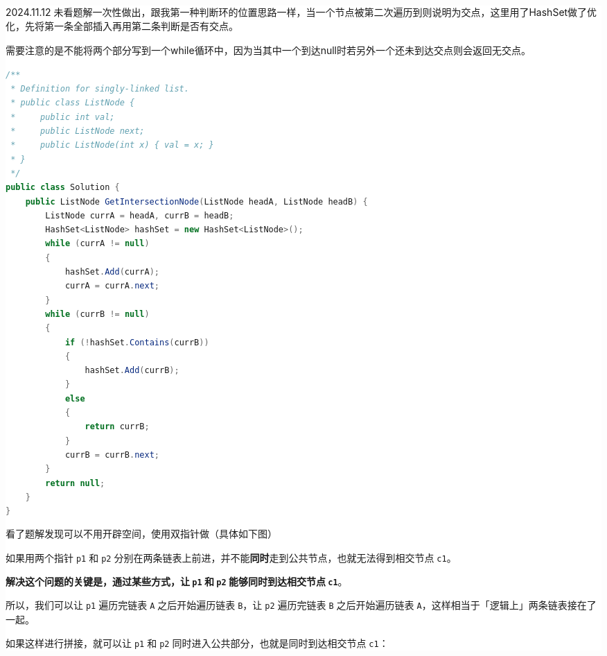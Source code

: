 2024.11.12 未看题解一次性做出，跟我第一种判断环的位置思路一样，当一个节点被第二次遍历到则说明为交点，这里用了HashSet做了优化，先将第一条全部插入再用第二条判断是否有交点。

需要注意的是不能将两个部分写到一个while循环中，因为当其中一个到达null时若另外一个还未到达交点则会返回无交点。

```C#
/**
 * Definition for singly-linked list.
 * public class ListNode {
 *     public int val;
 *     public ListNode next;
 *     public ListNode(int x) { val = x; }
 * }
 */
public class Solution {
    public ListNode GetIntersectionNode(ListNode headA, ListNode headB) {
        ListNode currA = headA, currB = headB;
        HashSet<ListNode> hashSet = new HashSet<ListNode>();
        while (currA != null)
        {
            hashSet.Add(currA);
            currA = currA.next;
        }
        while (currB != null)
        {
            if (!hashSet.Contains(currB))
            {
                hashSet.Add(currB);
            }
            else
            {
                return currB;
            }
            currB = currB.next;
        }
        return null;
    }
}
```

看了题解发现可以不用开辟空间，使用双指针做（具体如下图）

如果用两个指针 `p1` 和 `p2` 分别在两条链表上前进，并不能**同时**走到公共节点，也就无法得到相交节点 `c1`。

**解决这个问题的关键是，通过某些方式，让 `p1` 和 `p2` 能够同时到达相交节点 `c1`**。

所以，我们可以让 `p1` 遍历完链表 `A` 之后开始遍历链表 `B`，让 `p2` 遍历完链表 `B` 之后开始遍历链表 `A`，这样相当于「逻辑上」两条链表接在了一起。

如果这样进行拼接，就可以让 `p1` 和 `p2` 同时进入公共部分，也就是同时到达相交节点 `c1`：
